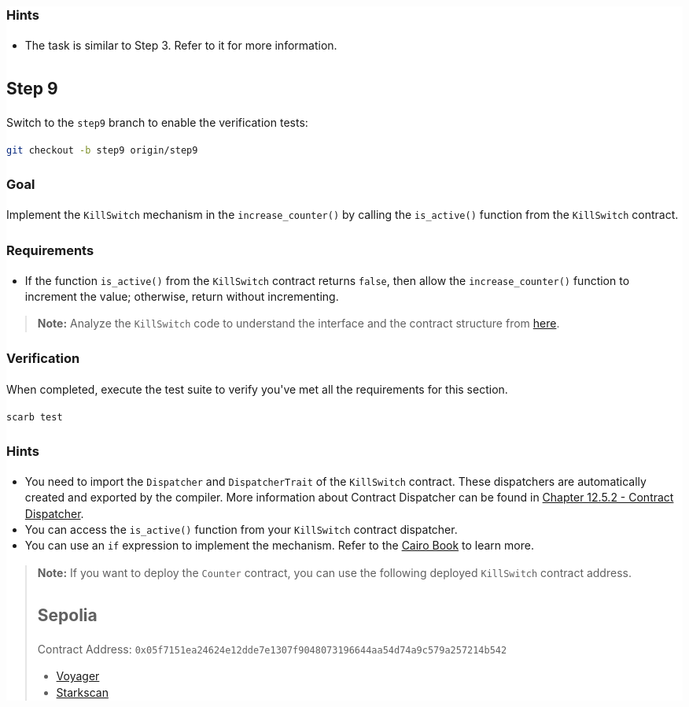 ### Hints

- The task is similar to Step 3. Refer to it for more information.

## Step 9

Switch to the `step9` branch to enable the verification tests:

```bash
git checkout -b step9 origin/step9
```

### Goal

Implement the `KillSwitch` mechanism in the `increase_counter()` by calling the `is_active()` function from the `KillSwitch` contract.

### Requirements

- If the function `is_active()` from the `KillSwitch` contract returns `false`, then allow the `increase_counter()` function to increment the value; otherwise, return without incrementing.

> **Note:** Analyze the `KillSwitch` code to understand the interface and the contract structure from [here](https://github.com/starknet-edu/kill-switch/blob/master/src/lib.cairo).

### Verification

When completed, execute the test suite to verify you've met all the requirements for this section.

```bash
scarb test
```

### Hints

- You need to import the `Dispatcher` and `DispatcherTrait` of the `KillSwitch` contract. These dispatchers are automatically created and exported by the compiler. More information about Contract Dispatcher can be found in [Chapter 12.5.2 - Contract Dispatcher](https://book.cairo-lang.org/ch15-02-contract-dispatchers-library-dispatchers-and-system-calls.html#contract-dispatcher).
- You can access the `is_active()` function from your `KillSwitch` contract dispatcher.
- You can use an `if` expression to implement the mechanism. Refer to the [Cairo Book](https://book.cairo-lang.org/ch02-05-control-flow.html) to learn more.

> **Note:** If you want to deploy the `Counter` contract, you can use the following deployed `KillSwitch` contract address.
>
> ## **Sepolia**
>
> Contract Address: `0x05f7151ea24624e12dde7e1307f9048073196644aa54d74a9c579a257214b542`
>
> - [Voyager](https://sepolia.voyager.online/contract/0x05f7151ea24624e12dde7e1307f9048073196644aa54d74a9c579a257214b542)
> - [Starkscan](https://sepolia.starkscan.co/contract/0x05f7151ea24624e12dde7e1307f9048073196644aa54d74a9c579a257214b542)

